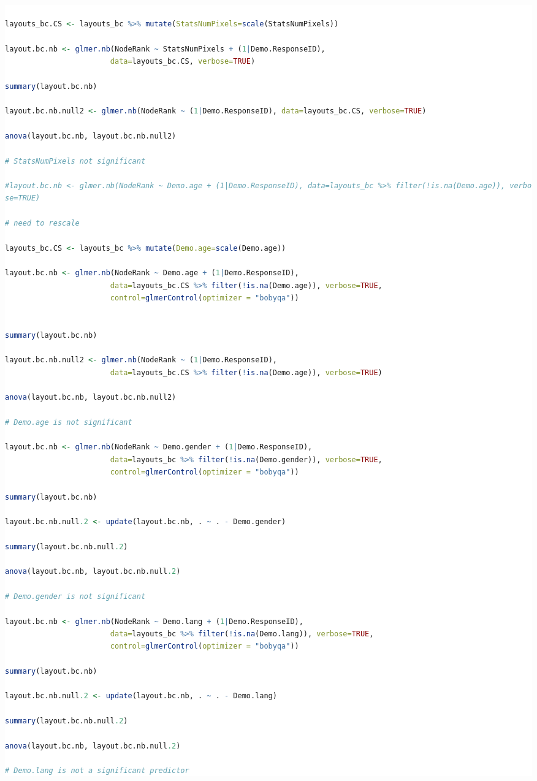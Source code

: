 ``` r

layouts_bc.CS <- layouts_bc %>% mutate(StatsNumPixels=scale(StatsNumPixels))

layout.bc.nb <- glmer.nb(NodeRank ~ StatsNumPixels + (1|Demo.ResponseID), 
                        data=layouts_bc.CS, verbose=TRUE)

summary(layout.bc.nb)

layout.bc.nb.null2 <- glmer.nb(NodeRank ~ (1|Demo.ResponseID), data=layouts_bc.CS, verbose=TRUE)

anova(layout.bc.nb, layout.bc.nb.null2)

# StatsNumPixels not significant

#layout.bc.nb <- glmer.nb(NodeRank ~ Demo.age + (1|Demo.ResponseID), data=layouts_bc %>% filter(!is.na(Demo.age)), verbose=TRUE)

# need to rescale

layouts_bc.CS <- layouts_bc %>% mutate(Demo.age=scale(Demo.age))

layout.bc.nb <- glmer.nb(NodeRank ~ Demo.age + (1|Demo.ResponseID), 
                        data=layouts_bc.CS %>% filter(!is.na(Demo.age)), verbose=TRUE, 
                        control=glmerControl(optimizer = "bobyqa"))


summary(layout.bc.nb)

layout.bc.nb.null2 <- glmer.nb(NodeRank ~ (1|Demo.ResponseID), 
                        data=layouts_bc.CS %>% filter(!is.na(Demo.age)), verbose=TRUE)

anova(layout.bc.nb, layout.bc.nb.null2)

# Demo.age is not significant

layout.bc.nb <- glmer.nb(NodeRank ~ Demo.gender + (1|Demo.ResponseID), 
                        data=layouts_bc %>% filter(!is.na(Demo.gender)), verbose=TRUE, 
                        control=glmerControl(optimizer = "bobyqa"))

summary(layout.bc.nb)

layout.bc.nb.null.2 <- update(layout.bc.nb, . ~ . - Demo.gender)

summary(layout.bc.nb.null.2)

anova(layout.bc.nb, layout.bc.nb.null.2)

# Demo.gender is not significant

layout.bc.nb <- glmer.nb(NodeRank ~ Demo.lang + (1|Demo.ResponseID), 
                        data=layouts_bc %>% filter(!is.na(Demo.lang)), verbose=TRUE, 
                        control=glmerControl(optimizer = "bobyqa"))

summary(layout.bc.nb)

layout.bc.nb.null.2 <- update(layout.bc.nb, . ~ . - Demo.lang)

summary(layout.bc.nb.null.2)

anova(layout.bc.nb, layout.bc.nb.null.2)

# Demo.lang is not a significant predictor

```